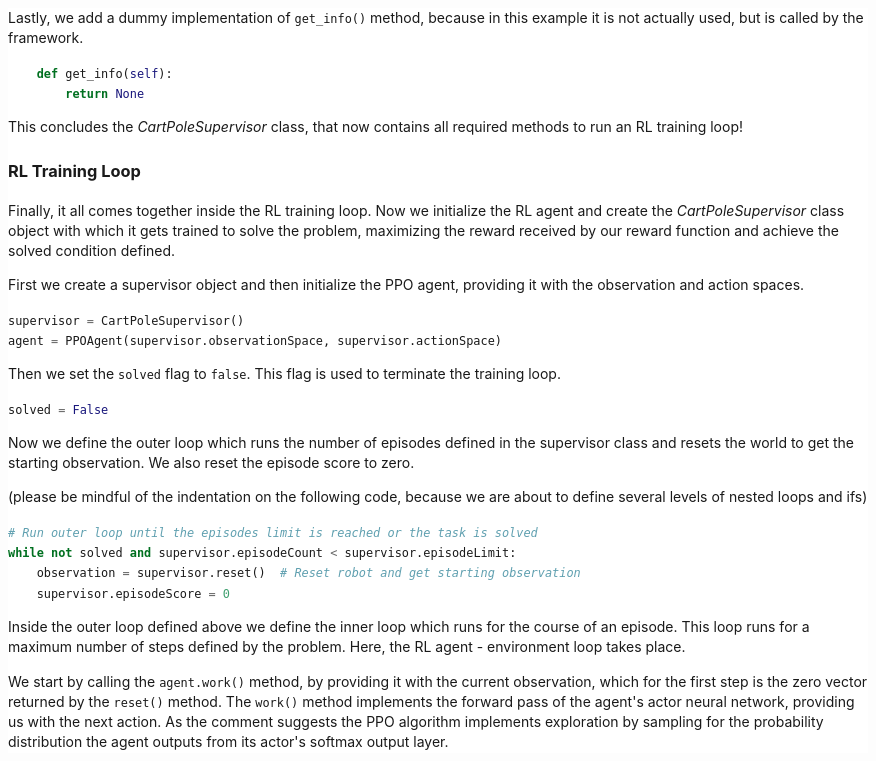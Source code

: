 Lastly, we add a dummy implementation of `get_info()` method, because in this example it is not actually used, but
is called by the framework.

```python
    def get_info(self):
        return None
```

This concludes the *CartPoleSupervisor* class, that now contains all required methods to run an RL training loop!

### RL Training Loop

Finally, it all comes together inside the RL training loop. Now we initialize the RL agent and create the 
*CartPoleSupervisor* class object with which it gets trained to solve the problem, maximizing the reward received
by our reward function and achieve the solved condition defined.

First we create a supervisor object and then initialize the PPO agent, providing it with the observation and action
spaces.

```python
supervisor = CartPoleSupervisor()
agent = PPOAgent(supervisor.observationSpace, supervisor.actionSpace)
```

Then we set the `solved` flag to `false`. This flag is used to terminate the training loop.
```python
solved = False
```

Now we define the outer loop which runs the number of episodes defined in the supervisor class
and resets the world to get the starting observation. We also reset the episode score to zero.

(please be mindful of the indentation on the following code, because we are about to define several levels of nested
loops and ifs)
```python
# Run outer loop until the episodes limit is reached or the task is solved
while not solved and supervisor.episodeCount < supervisor.episodeLimit:
    observation = supervisor.reset()  # Reset robot and get starting observation
    supervisor.episodeScore = 0
```

Inside the outer loop defined above we define the inner loop which runs for the course of an episode. This loop
runs for a maximum number of steps defined by the problem. Here, the RL agent - environment loop takes place.

We start by calling the `agent.work()` method, by providing it with the current observation, which for the first step
is the zero vector returned by the `reset()` method. The `work()` method implements the forward pass of the agent's 
actor neural network, providing us with the next action. As the comment suggests the PPO algorithm implements 
exploration by sampling for the probability distribution the agent outputs from its actor's softmax output layer.

